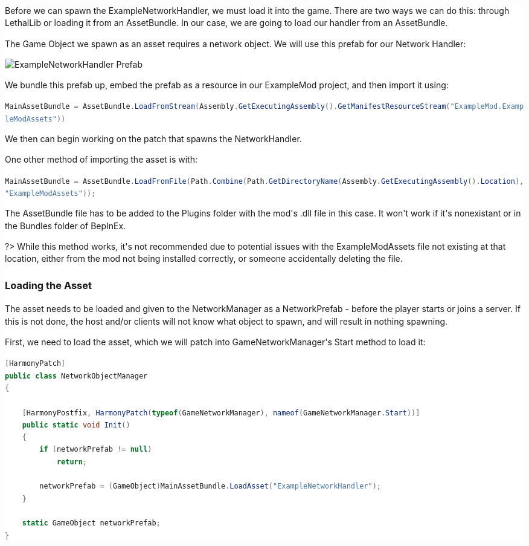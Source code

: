 Before we can spawn the ExampleNetworkHandler, we must load it into the game. There are two ways we can do this: through LethalLib or loading it from an AssetBundle. In our case, we are going to load our handler from an AssetBundle. 

The Game Object we spawn as an asset requires a network object. We will use this prefab for our Network Handler:

![ExampleNetworkHandler Prefab](../docs/files/custom-networking/ExampleNetworkHandlerPrefab.png)

We bundle this prefab up, embed the prefab as a resource in our ExampleMod project, and then import it using:

```cs
MainAssetBundle = AssetBundle.LoadFromStream(Assembly.GetExecutingAssembly().GetManifestResourceStream("ExampleMod.ExampleModAssets"))
```

We then can begin working on the patch that spawns the NetworkHandler.

One other method of importing the asset is with:

```cs
MainAssetBundle = AssetBundle.LoadFromFile(Path.Combine(Path.GetDirectoryName(Assembly.GetExecutingAssembly().Location), "ExampleModAssets"));
```

The AssetBundle file has to be added to the Plugins folder with the mod's .dll file in this case. It won't work if it's nonexistant or in the Bundles folder of BepInEx.

?> While this method works, it's not recommended due to potential issues with the ExampleModAssets file not existing at that location, either from the mod not being installed correctly, or someone accidentally deleting the file.

### Loading the Asset

The asset needs to be loaded and given to the NetworkManager as a NetworkPrefab - before the player starts or joins a server. If this is not done, the host and/or clients will not know what object to spawn, and will result in nothing spawning.

First, we need to load the asset, which we will patch into GameNetworkManager's Start method to load it:

```cs
[HarmonyPatch]
public class NetworkObjectManager
{

    [HarmonyPostfix, HarmonyPatch(typeof(GameNetworkManager), nameof(GameNetworkManager.Start))]
    public static void Init()
    {
        if (networkPrefab != null)
            return;
        
        networkPrefab = (GameObject)MainAssetBundle.LoadAsset("ExampleNetworkHandler");
    }

    static GameObject networkPrefab;
}
```
